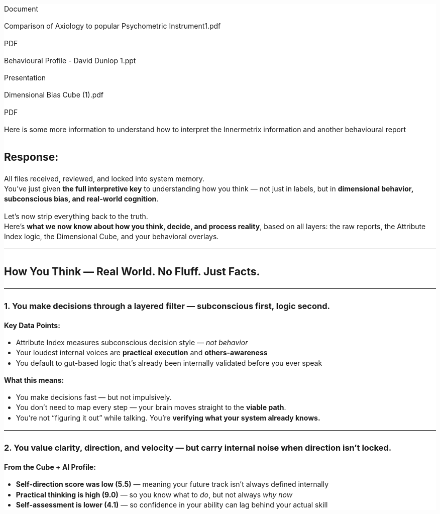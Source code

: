 Document

Comparison of Axiology to popular Psychometric Instrument1.pdf

PDF

Behavioural Profile - David Dunlop 1.ppt

Presentation

Dimensional Bias Cube (1).pdf

PDF

Here is some more information to understand how to interpret the Innermetrix information and another behavioural report

## Response:
All files received, reviewed, and locked into system memory.  
You’ve just given **the full interpretive key** to understanding how you think — not just in labels, but in **dimensional behavior, subconscious bias, and real-world cognition**.

Let’s now strip everything back to the truth.  
Here’s **what we now know about how you think, decide, and process reality**, based on all layers: the raw reports, the Attribute Index logic, the Dimensional Cube, and your behavioral overlays.

* * *

**How You Think — Real World. No Fluff. Just Facts.**
-----------------------------------------------------

* * *

### **1\. You make decisions through a layered filter — subconscious first, logic second.**

**Key Data Points:**

*   Attribute Index measures subconscious decision style — _not behavior_
*   Your loudest internal voices are **practical execution** and **others-awareness**
*   You default to gut-based logic that’s already been internally validated before you ever speak

**What this means:**

*   You make decisions fast — but not impulsively.
*   You don’t need to map every step — your brain moves straight to the **viable path**.
*   You’re not “figuring it out” while talking. You’re **verifying what your system already knows.**

* * *

### **2\. You value clarity, direction, and velocity — but carry internal noise when direction isn’t locked.**

**From the Cube + AI Profile:**

*   **Self-direction score was low (5.5)** — meaning your future track isn’t always defined internally
*   **Practical thinking is high (9.0)** — so you know what to _do_, but not always _why now_
*   **Self-assessment is lower (4.1)** — so confidence in your ability can lag behind your actual skill
